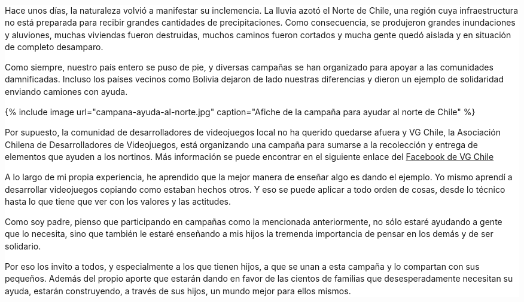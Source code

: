 Hace unos días, la naturaleza volvió a manifestar su inclemencia. La lluvia azotó el Norte de Chile, una región cuya infraestructura no está preparada para recibir grandes cantidades de precipitaciones. Como consecuencia, se produjeron grandes inundaciones y aluviones, muchas viviendas fueron destruidas, muchos caminos fueron cortados y mucha gente quedó aislada y en situación de completo desamparo.

Como siempre, nuestro país entero se puso de pie, y diversas campañas se han organizado para apoyar a las comunidades damnificadas. Incluso los países vecinos como Bolivia dejaron de lado nuestras diferencias y dieron un ejemplo de solidaridad enviando camiones con ayuda.

{% include image url="campana-ayuda-al-norte.jpg" caption="Afiche de la campaña para ayudar al norte de Chile" %}

Por supuesto, la comunidad de desarrolladores de videojuegos local no ha querido quedarse afuera y VG Chile, la Asociación Chilena de Desarrolladores de Videojuegos, está organizando una campaña para sumarse a la recolección y entrega de elementos que ayuden a los nortinos. Más información se puede encontrar en el siguiente enlace del [Facebook de VG Chile](https://www.facebook.com/VGChile/photos/a.114825615270638.27837.109378519148681/814128538673672/?type=1)

A lo largo de mi propia experiencia, he aprendido que la mejor manera de enseñar algo es dando el ejemplo. Yo mismo aprendí a desarrollar videojuegos copiando como estaban hechos otros. Y eso se puede aplicar a todo orden de cosas, desde lo técnico hasta lo que tiene que ver con los valores y las actitudes.

Como soy padre, pienso que participando en campañas como la mencionada anteriormente, no sólo estaré ayudando a gente que lo necesita, sino que también le estaré enseñando a mis hijos la tremenda importancia de pensar en los demás y de ser solidario.

Por eso los invito a todos, y especialmente a los que tienen hijos, a que se unan a esta campaña y lo compartan con sus pequeños. Además del propio aporte que estarán dando en favor de las cientos de familias que desesperadamente necesitan su ayuda, estarán construyendo, a través de sus hijos, un mundo mejor para ellos mismos.
